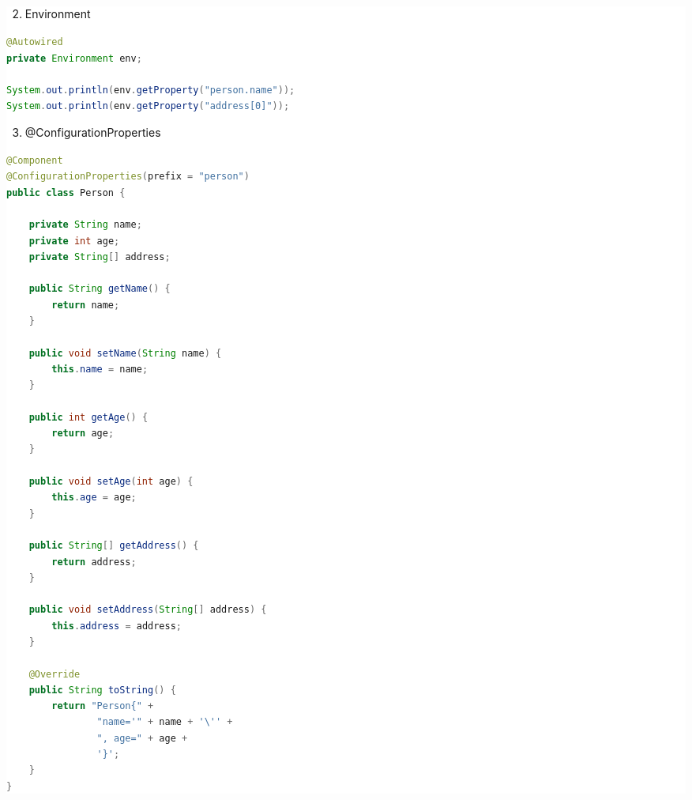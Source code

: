 2. Environment

```java
@Autowired
private Environment env;

System.out.println(env.getProperty("person.name"));
System.out.println(env.getProperty("address[0]"));
```

3. @ConfigurationProperties

```java
@Component
@ConfigurationProperties(prefix = "person")
public class Person {

    private String name;
    private int age;
    private String[] address;

    public String getName() {
        return name;
    }

    public void setName(String name) {
        this.name = name;
    }

    public int getAge() {
        return age;
    }

    public void setAge(int age) {
        this.age = age;
    }

    public String[] getAddress() {
        return address;
    }

    public void setAddress(String[] address) {
        this.address = address;
    }

    @Override
    public String toString() {
        return "Person{" +
                "name='" + name + '\'' +
                ", age=" + age +
                '}';
    }
}
```
